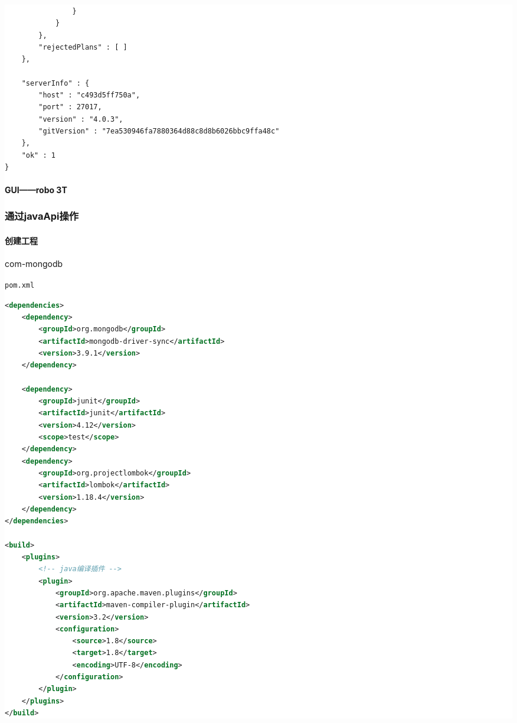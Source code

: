```shell
                }
        	}
    	},
		"rejectedPlans" : [ ]
    },
    
    "serverInfo" : {
        "host" : "c493d5ff750a",
        "port" : 27017,
        "version" : "4.0.3",
        "gitVersion" : "7ea530946fa7880364d88c8d8b6026bbc9ffa48c"
    },
	"ok" : 1
}
```

#### GUI——robo 3T

### 通过javaApi操作

#### 创建工程

com-mongodb

`pom.xml`

```xml
<dependencies>
    <dependency>
        <groupId>org.mongodb</groupId>
        <artifactId>mongodb-driver-sync</artifactId>
        <version>3.9.1</version>
    </dependency>
    
    <dependency>
        <groupId>junit</groupId>
        <artifactId>junit</artifactId>
        <version>4.12</version>
        <scope>test</scope>
    </dependency>
    <dependency>
    	<groupId>org.projectlombok</groupId>
        <artifactId>lombok</artifactId>
    	<version>1.18.4</version>
    </dependency>
</dependencies>

<build>
    <plugins>
    	<!-- java编译插件 -->
        <plugin>
            <groupId>org.apache.maven.plugins</groupId>
            <artifactId>maven-compiler-plugin</artifactId>
            <version>3.2</version>
            <configuration>
                <source>1.8</source>
                <target>1.8</target>
                <encoding>UTF-8</encoding>
            </configuration>
        </plugin>
    </plugins>
</build>
```
